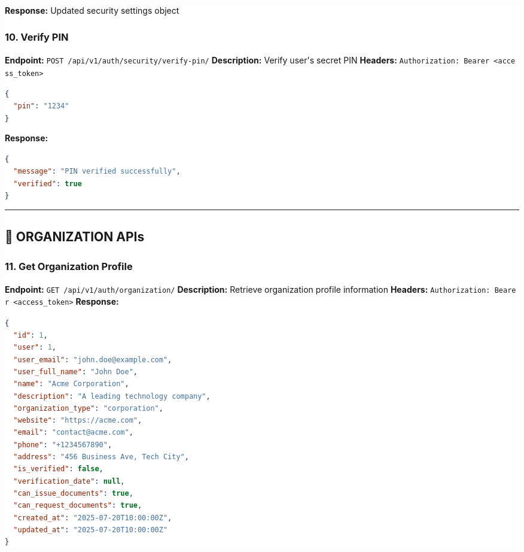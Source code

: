 **Response:** Updated security settings object

### 10. Verify PIN

**Endpoint:** `POST /api/v1/auth/security/verify-pin/`
**Description:** Verify user's secret PIN
**Headers:** `Authorization: Bearer <access_token>`

```json
{
  "pin": "1234"
}
```

**Response:**

```json
{
  "message": "PIN verified successfully",
  "verified": true
}
```

---

## 🏢 ORGANIZATION APIs

### 11. Get Organization Profile

**Endpoint:** `GET /api/v1/auth/organization/`
**Description:** Retrieve organization profile information
**Headers:** `Authorization: Bearer <access_token>`
**Response:**

```json
{
  "id": 1,
  "user": 1,
  "user_email": "john.doe@example.com",
  "user_full_name": "John Doe",
  "name": "Acme Corporation",
  "description": "A leading technology company",
  "organization_type": "corporation",
  "website": "https://acme.com",
  "email": "contact@acme.com",
  "phone": "+1234567890",
  "address": "456 Business Ave, Tech City",
  "is_verified": false,
  "verification_date": null,
  "can_issue_documents": true,
  "can_request_documents": true,
  "created_at": "2025-07-20T10:00:00Z",
  "updated_at": "2025-07-20T10:00:00Z"
}
```
